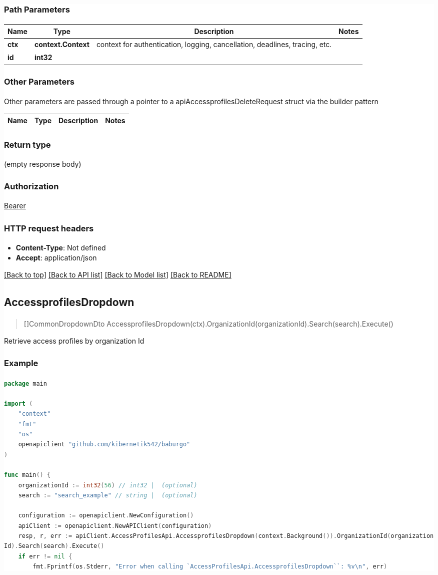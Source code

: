 ### Path Parameters


Name | Type | Description  | Notes
------------- | ------------- | ------------- | -------------
**ctx** | **context.Context** | context for authentication, logging, cancellation, deadlines, tracing, etc.
**id** | **int32** |  | 

### Other Parameters

Other parameters are passed through a pointer to a apiAccessprofilesDeleteRequest struct via the builder pattern


Name | Type | Description  | Notes
------------- | ------------- | ------------- | -------------


### Return type

 (empty response body)

### Authorization

[Bearer](../README.md#Bearer)

### HTTP request headers

- **Content-Type**: Not defined
- **Accept**: application/json

[[Back to top]](#) [[Back to API list]](../README.md#documentation-for-api-endpoints)
[[Back to Model list]](../README.md#documentation-for-models)
[[Back to README]](../README.md)


## AccessprofilesDropdown

> []CommonDropdownDto AccessprofilesDropdown(ctx).OrganizationId(organizationId).Search(search).Execute()

Retrieve access profiles by organization Id

### Example

```go
package main

import (
    "context"
    "fmt"
    "os"
    openapiclient "github.com/kibernetik542/baburgo"
)

func main() {
    organizationId := int32(56) // int32 |  (optional)
    search := "search_example" // string |  (optional)

    configuration := openapiclient.NewConfiguration()
    apiClient := openapiclient.NewAPIClient(configuration)
    resp, r, err := apiClient.AccessProfilesApi.AccessprofilesDropdown(context.Background()).OrganizationId(organizationId).Search(search).Execute()
    if err != nil {
        fmt.Fprintf(os.Stderr, "Error when calling `AccessProfilesApi.AccessprofilesDropdown``: %v\n", err)
```